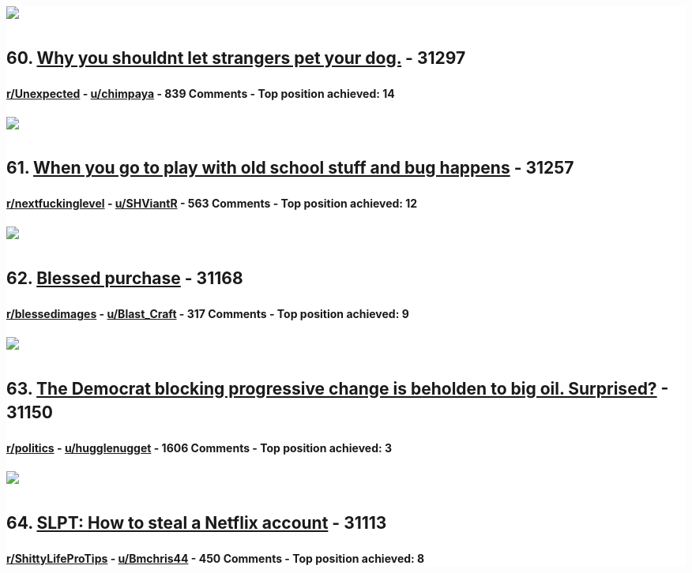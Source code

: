 <a href="https://www.mediaite.com/news/jeff-bezos-ridiculed-for-tone-deaf-victory-lap-thanking-amazon-workers-and-shoppers-you-guys-paid-for-all-this/"><img src="https://b.thumbs.redditmedia.com/QDxbp6zSNtXLu67QUgv62a3zizdrJke7mWEWiGJWILA.jpg"></img></a>

## 60. [Why you shouldnt let strangers pet your dog.](http://reddit.com/r/Unexpected/comments/onu7rv/why_you_shouldnt_let_strangers_pet_your_dog/) - 31297
#### [r/Unexpected](http://reddit.com/r/Unexpected) - [u/chimpaya](http://reddit.com/u/chimpaya) - 839 Comments - Top position achieved: 14

<a href="https://v.redd.it/1xpu1wkfhac71"><img src="https://b.thumbs.redditmedia.com/g_Kh5OR8FEedULxchxZe7bCVvfE_pdnRyxVsSur7MFE.jpg"></img></a>

## 61. [When you go to play with old school stuff and bug happens](http://reddit.com/r/nextfuckinglevel/comments/ons8de/when_you_go_to_play_with_old_school_stuff_and_bug/) - 31257
#### [r/nextfuckinglevel](http://reddit.com/r/nextfuckinglevel) - [u/SHViantR](http://reddit.com/u/SHViantR) - 563 Comments - Top position achieved: 12

<a href="https://v.redd.it/xvjt7irfv9c71"><img src="https://b.thumbs.redditmedia.com/Xm0TPU1u6aG3UpaNIpHsw-Wsfu84DywqPbImqocwpIc.jpg"></img></a>

## 62. [Blessed purchase](http://reddit.com/r/blessedimages/comments/oo2v58/blessed_purchase/) - 31168
#### [r/blessedimages](http://reddit.com/r/blessedimages) - [u/Blast_Craft](http://reddit.com/u/Blast_Craft) - 317 Comments - Top position achieved: 9

<a href="https://i.redd.it/dh36zf6sldc71.jpg"><img src="https://b.thumbs.redditmedia.com/o8SNEmumXo9C-Ba1lEQV6tpCBeJny2r9-ZnbjXNH84s.jpg"></img></a>

## 63. [The Democrat blocking progressive change is beholden to big oil. Surprised?](http://reddit.com/r/politics/comments/oo0s7g/the_democrat_blocking_progressive_change_is/) - 31150
#### [r/politics](http://reddit.com/r/politics) - [u/hugglenugget](http://reddit.com/u/hugglenugget) - 1606 Comments - Top position achieved: 3

<a href="https://www.theguardian.com/commentisfree/2021/jul/20/joe-manchin-big-oil-democratic-senator?CMP=Share_AndroidApp_Other"><img src="https://a.thumbs.redditmedia.com/eN9y7k2hU_W4bE4RBFQonrcmohsXweVCH7F__npKYz8.jpg"></img></a>

## 64. [SLPT: How to steal a Netflix account](http://reddit.com/r/ShittyLifeProTips/comments/oo44qw/slpt_how_to_steal_a_netflix_account/) - 31113
#### [r/ShittyLifeProTips](http://reddit.com/r/ShittyLifeProTips) - [u/Bmchris44](http://reddit.com/u/Bmchris44) - 450 Comments - Top position achieved: 8
